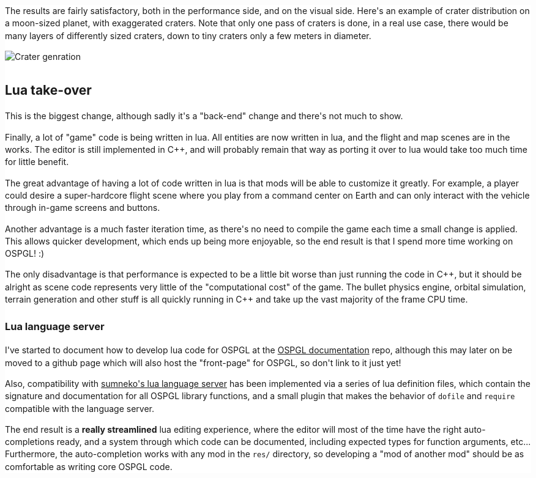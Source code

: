 The results are fairly satisfactory, both in the performance side, and on the visual side. 
Here's an example of crater distribution on a moon-sized planet, with exaggerated craters. Note that only one pass of craters is done,
in a real use case, there would be many layers of differently sized craters, down to tiny craters only a few meters in diameter. 

![Crater genration](img/roadway/craters.png)


## Lua take-over

This is the biggest change, although sadly it's a "back-end" change and there's not much to show.

Finally, a lot of "game" code is being written in lua. All entities are now written in lua, and the flight and map scenes are in the works. 
The editor is still implemented in C++, and will probably remain that way as porting it over to lua would take too much time for little benefit.

The great advantage of having a lot of code written in lua is that mods will be able to customize it greatly. For example, a player could
desire a super-hardcore flight scene where you play from a command center on Earth and can only interact with the vehicle through 
in-game screens and buttons.

Another advantage is a much faster iteration time, as there's no need to compile the game each time a small change is applied. This allows 
quicker development, which ends up being more enjoyable, so the end result is that I spend more time working on OSPGL! :)

The only disadvantage is that performance is expected to be a little bit worse than just running the code in C++, but it should be alright 
as scene code represents very little of the "computational cost" of the game. The bullet physics engine, orbital simulation, terrain generation
and other stuff is all quickly running in C++ and take up the vast majority of the frame CPU time.

### Lua language server 

I've started to document how to develop lua code for OSPGL at the [OSPGL documentation](https://github.com/tatjam/ospgl-docs) repo, although
this may later on be moved to a github page which will also host the "front-page" for OSPGL, so don't link to it just yet!

Also, compatibility with [sumneko's lua language server](https://github.com/LuaLS/lua-language-server) has been implemented via a series of 
lua definition files, which contain the signature and documentation for all OSPGL library functions, and a small plugin that makes the 
behavior of `dofile` and `require` compatible with the language server.

The end result is a **really streamlined** lua editing experience, where the editor will most of the time have the right auto-completions ready,
and a system through which code can be documented, including expected types for function arguments, etc... Furthermore, the auto-completion 
works with any mod in the `res/` directory, so developing a "mod of another mod" should be as comfortable as writing core OSPGL code.
